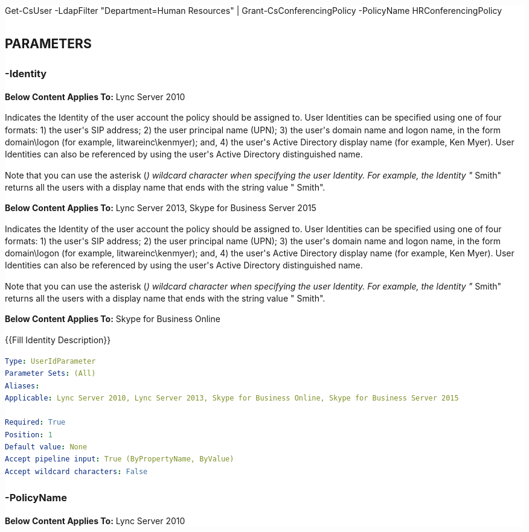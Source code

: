 Get-CsUser -LdapFilter "Department=Human Resources" | Grant-CsConferencingPolicy -PolicyName HRConferencingPolicy

## PARAMETERS

### -Identity
**Below Content Applies To:** Lync Server 2010

Indicates the Identity of the user account the policy should be assigned to.
User Identities can be specified using one of four formats: 1) the user's SIP address; 2) the user principal name (UPN); 3) the user's domain name and logon name, in the form domain\logon (for example, litwareinc\kenmyer); and, 4) the user's Active Directory display name (for example, Ken Myer). 
User Identities can also be referenced by using the user's Active Directory distinguished name.

Note that you can use the asterisk (*) wildcard character when specifying the user Identity.
For example, the Identity "* Smith" returns all the users with a display name that ends with the string value " Smith".



**Below Content Applies To:** Lync Server 2013, Skype for Business Server 2015

Indicates the Identity of the user account the policy should be assigned to.
User Identities can be specified using one of four formats: 1) the user's SIP address; 2) the user principal name (UPN); 3) the user's domain name and logon name, in the form domain\logon (for example, litwareinc\kenmyer); and, 4) the user's Active Directory display name (for example, Ken Myer).
User Identities can also be referenced by using the user's Active Directory distinguished name.

Note that you can use the asterisk (*) wildcard character when specifying the user Identity.
For example, the Identity "* Smith" returns all the users with a display name that ends with the string value " Smith".



**Below Content Applies To:** Skype for Business Online

{{Fill Identity Description}}



```yaml
Type: UserIdParameter
Parameter Sets: (All)
Aliases: 
Applicable: Lync Server 2010, Lync Server 2013, Skype for Business Online, Skype for Business Server 2015

Required: True
Position: 1
Default value: None
Accept pipeline input: True (ByPropertyName, ByValue)
Accept wildcard characters: False
```

### -PolicyName
**Below Content Applies To:** Lync Server 2010
